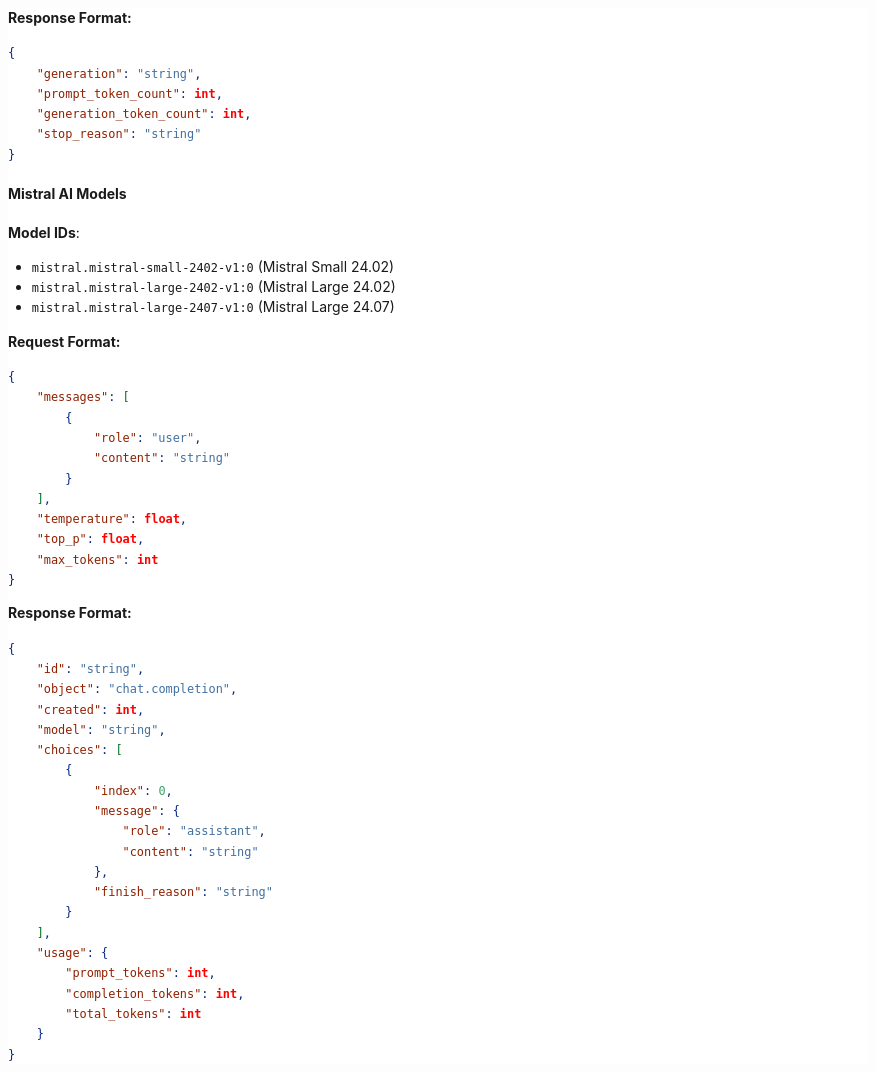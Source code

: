**Response Format:**
```json
{
    "generation": "string",
    "prompt_token_count": int,
    "generation_token_count": int,
    "stop_reason": "string"
}
```

#### Mistral AI Models

**Model IDs**:
- `mistral.mistral-small-2402-v1:0` (Mistral Small 24.02)
- `mistral.mistral-large-2402-v1:0` (Mistral Large 24.02)
- `mistral.mistral-large-2407-v1:0` (Mistral Large 24.07)

**Request Format:**
```json
{
    "messages": [
        {
            "role": "user",
            "content": "string"
        }
    ],
    "temperature": float,
    "top_p": float,
    "max_tokens": int
}
```

**Response Format:**
```json
{
    "id": "string",
    "object": "chat.completion",
    "created": int,
    "model": "string",
    "choices": [
        {
            "index": 0,
            "message": {
                "role": "assistant",
                "content": "string"
            },
            "finish_reason": "string"
        }
    ],
    "usage": {
        "prompt_tokens": int,
        "completion_tokens": int,
        "total_tokens": int
    }
}
```
